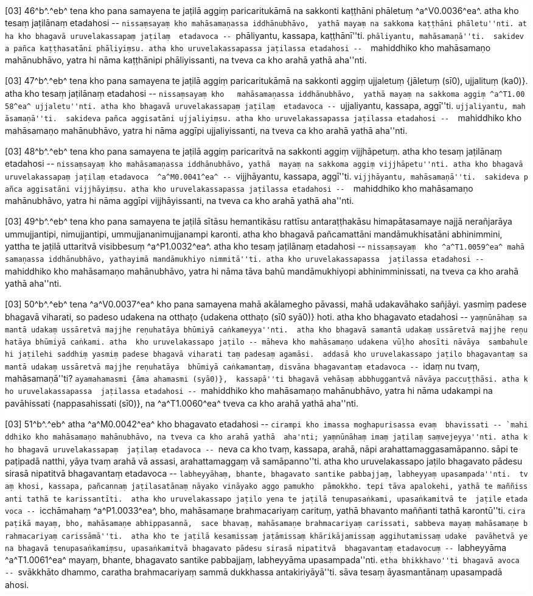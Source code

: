 [03] 46^b^.^eb^ tena kho pana samayena te jaṭilā aggiṃ paricaritukāmā na sakkonti kaṭṭhāni  phāletuṃ ^a^V0.0036^ea^. atha kho tesaṃ jaṭilānaṃ etadahosi -- ``nissaṃsayaṃ kho mahāsamaṇassa iddhānubhāvo,  yathā mayaṃ na sakkoma kaṭṭhāni phāletu''nti. atha kho bhagavā uruvelakassapaṃ jaṭilaṃ  etadavoca -- ``phāliyantu, kassapa, kaṭṭhānī''ti. ``phāliyantu, mahāsamaṇā''ti.  sakideva pañca kaṭṭhasatāni phāliyiṃsu. atha kho uruvelakassapassa jaṭilassa etadahosi --  ``mahiddhiko kho mahāsamaṇo mahānubhāvo, yatra hi nāma kaṭṭhānipi phāliyissanti,  na tveva ca kho arahā yathā aha''nti.

[03] 47^b^.^eb^ tena kho pana samayena te jaṭilā aggiṃ paricaritukāmā na sakkonti aggiṃ  ujjaletuṃ {jāletuṃ (sī0), ujjalituṃ (ka0)}. atha kho tesaṃ jaṭilānaṃ etadahosi -- ``nissaṃsayaṃ kho   mahāsamaṇassa iddhānubhāvo,  yathā mayaṃ na sakkoma aggiṃ ^a^T1.0058^ea^ ujjaletu''nti. atha kho bhagavā uruvelakassapaṃ jaṭilaṃ  etadavoca -- ``ujjaliyantu, kassapa, aggī''ti. ``ujjaliyantu, mahāsamaṇā''ti.  sakideva pañca aggisatāni ujjaliyiṃsu. atha kho uruvelakassapassa jaṭilassa etadahosi --  ``mahiddhiko kho mahāsamaṇo mahānubhāvo, yatra hi nāma aggīpi ujjaliyissanti,  na tveva ca kho arahā yathā aha''nti.

[03] 48^b^.^eb^ tena kho pana samayena te jaṭilā aggiṃ paricaritvā na sakkonti aggiṃ vijjhāpetuṃ.  atha kho tesaṃ jaṭilānaṃ etadahosi -- ``nissaṃsayaṃ kho mahāsamaṇassa iddhānubhāvo, yathā  mayaṃ na sakkoma aggiṃ vijjhāpetu''nti. atha kho bhagavā uruvelakassapaṃ jaṭilaṃ etadavoca  ^a^M0.0041^ea^ -- ``vijjhāyantu, kassapa, aggī''ti. ``vijjhāyantu, mahāsamaṇā''ti.  sakideva pañca aggisatāni vijjhāyiṃsu. atha kho uruvelakassapassa jaṭilassa etadahosi --  ``mahiddhiko kho mahāsamaṇo mahānubhāvo, yatra hi nāma aggīpi vijjhāyissanti,  na tveva ca kho arahā yathā aha''nti.

[03] 49^b^.^eb^ tena kho pana samayena te jaṭilā sītāsu hemantikāsu rattīsu antaraṭṭhakāsu  himapātasamaye najjā nerañjarāya ummujjantipi, nimujjantipi, ummujjananimujjanampi  karonti. atha kho bhagavā pañcamattāni mandāmukhisatāni abhinimmini, yattha te jaṭilā  uttaritvā visibbesuṃ ^a^P1.0032^ea^. atha kho tesaṃ jaṭilānaṃ etadahosi -- ``nissaṃsayaṃ  kho ^a^T1.0059^ea^ mahāsamaṇassa iddhānubhāvo, yathayimā mandāmukhiyo nimmitā''ti. atha kho uruvelakassapassa  jaṭilassa etadahosi -- ``mahiddhiko kho mahāsamaṇo mahānubhāvo, yatra hi nāma tāva  bahū mandāmukhiyopi abhinimminissati, na tveva ca kho arahā yathā aha''nti.

[03] 50^b^.^eb^ tena ^a^V0.0037^ea^ kho pana samayena mahā akālamegho pāvassi, mahā udakavāhako sañjāyi.  yasmiṃ padese bhagavā viharati, so padeso udakena na otthaṭo {udakena otthaṭo (sī0  syā0)} hoti. atha kho bhagavato  etadahosi -- ``yaṃnūnāhaṃ samantā udakaṃ ussāretvā majjhe reṇuhatāya bhūmiyā caṅkameyya''nti.  atha kho bhagavā samantā udakaṃ ussāretvā majjhe reṇuhatāya bhūmiyā caṅkami. atha  kho uruvelakassapo jaṭilo -- māheva kho mahāsamaṇo udakena vūḷho ahosīti nāvāya  sambahulehi jaṭilehi saddhiṃ yasmiṃ padese bhagavā viharati taṃ padesaṃ agamāsi.  addasā kho uruvelakassapo jaṭilo bhagavantaṃ samantā udakaṃ ussāretvā majjhe reṇuhatāya  bhūmiyā caṅkamantaṃ, disvāna bhagavantaṃ etadavoca -- ``idaṃ nu   tvaṃ, mahāsamaṇā''ti? ``ayamahamasmi {āma ahamasmi (syā0)},  kassapā''ti bhagavā vehāsaṃ abbhuggantvā nāvāya paccuṭṭhāsi. atha kho uruvelakassapassa  jaṭilassa etadahosi -- ``mahiddhiko kho mahāsamaṇo mahānubhāvo, yatra hi nāma udakampi  na pavāhissati {nappasahissati (sī0)}, na ^a^T1.0060^ea^ tveva ca kho arahā yathā aha''nti.

[03] 51^b^.^eb^ atha ^a^M0.0042^ea^ kho bhagavato etadahosi -- ``cirampi kho imassa moghapurisassa evaṃ  bhavissati -- `mahiddhiko kho mahāsamaṇo mahānubhāvo, na tveva ca kho arahā yathā  aha'nti; yaṃnūnāhaṃ imaṃ jaṭilaṃ saṃvejeyya''nti. atha kho bhagavā uruvelakassapaṃ  jaṭilaṃ etadavoca -- ``neva ca kho tvaṃ, kassapa, arahā, nāpi arahattamaggasamāpanno.  sāpi te paṭipadā natthi, yāya tvaṃ arahā vā assasi, arahattamaggaṃ vā samāpanno''ti.  atha kho uruvelakassapo jaṭilo bhagavato pādesu sirasā nipatitvā bhagavantaṃ  etadavoca -- ``labheyyāhaṃ, bhante, bhagavato santike pabbajjaṃ, labheyyaṃ upasampada''nti.  tvaṃ khosi, kassapa, pañcannaṃ jaṭilasatānaṃ nāyako vināyako aggo pamukho  pāmokkho. tepi tāva apalokehi, yathā te maññissanti tathā te karissantīti.  atha kho uruvelakassapo jaṭilo yena te jaṭilā tenupasaṅkami, upasaṅkamitvā te  jaṭile etadavoca -- ``icchāmahaṃ ^a^P1.0033^ea^, bho, mahāsamaṇe brahmacariyaṃ carituṃ, yathā  bhavanto maññanti tathā karontū''ti. ``cirapaṭikā mayaṃ, bho, mahāsamaṇe abhippasannā,  sace bhavaṃ, mahāsamaṇe brahmacariyaṃ carissati, sabbeva mayaṃ mahāsamaṇe brahmacariyaṃ carissāmā''ti.  atha kho te jaṭilā kesamissaṃ jaṭāmissaṃ khārikājamissaṃ aggihutamissaṃ udake  pavāhetvā yena bhagavā tenupasaṅkamiṃsu, upasaṅkamitvā bhagavato pādesu sirasā nipatitvā  bhagavantaṃ etadavocuṃ -- ``labheyyāma ^a^T1.0061^ea^ mayaṃ, bhante, bhagavato santike pabbajjaṃ, labheyyāma  upasampada''nti. ``etha bhikkhavo''ti bhagavā avoca -- ``svākkhāto dhammo, caratha  brahmacariyaṃ sammā dukkhassa antakiriyāyā''ti. sāva tesaṃ āyasmantānaṃ upasampadā  ahosi.
